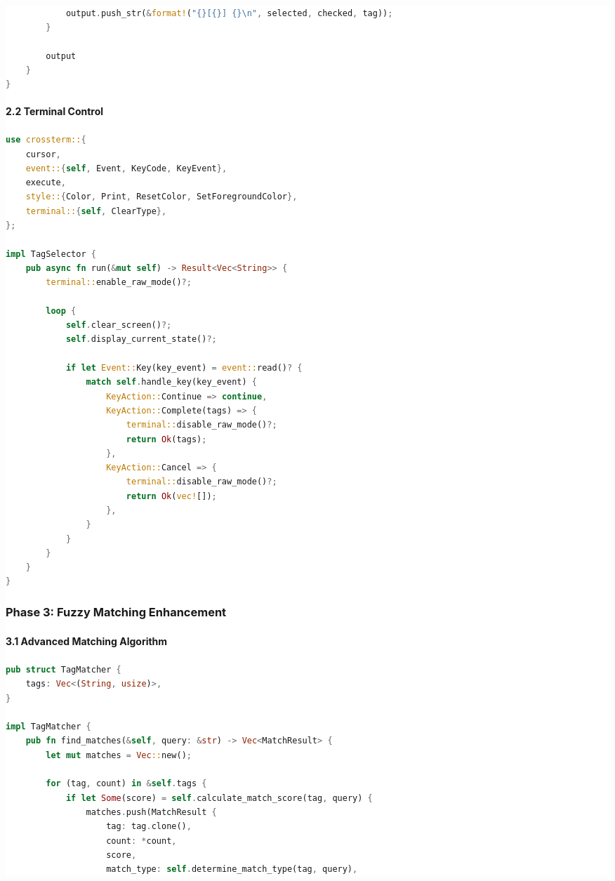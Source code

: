 ```rust
            output.push_str(&format!("{}[{}] {}\n", selected, checked, tag));
        }
        
        output
    }
}
```

#### 2.2 Terminal Control
```rust
use crossterm::{
    cursor,
    event::{self, Event, KeyCode, KeyEvent},
    execute,
    style::{Color, Print, ResetColor, SetForegroundColor},
    terminal::{self, ClearType},
};

impl TagSelector {
    pub async fn run(&mut self) -> Result<Vec<String>> {
        terminal::enable_raw_mode()?;
        
        loop {
            self.clear_screen()?;
            self.display_current_state()?;
            
            if let Event::Key(key_event) = event::read()? {
                match self.handle_key(key_event) {
                    KeyAction::Continue => continue,
                    KeyAction::Complete(tags) => {
                        terminal::disable_raw_mode()?;
                        return Ok(tags);
                    },
                    KeyAction::Cancel => {
                        terminal::disable_raw_mode()?;
                        return Ok(vec![]);
                    },
                }
            }
        }
    }
}
```

### Phase 3: Fuzzy Matching Enhancement

#### 3.1 Advanced Matching Algorithm
```rust
pub struct TagMatcher {
    tags: Vec<(String, usize)>,
}

impl TagMatcher {
    pub fn find_matches(&self, query: &str) -> Vec<MatchResult> {
        let mut matches = Vec::new();
        
        for (tag, count) in &self.tags {
            if let Some(score) = self.calculate_match_score(tag, query) {
                matches.push(MatchResult {
                    tag: tag.clone(),
                    count: *count,
                    score,
                    match_type: self.determine_match_type(tag, query),
```